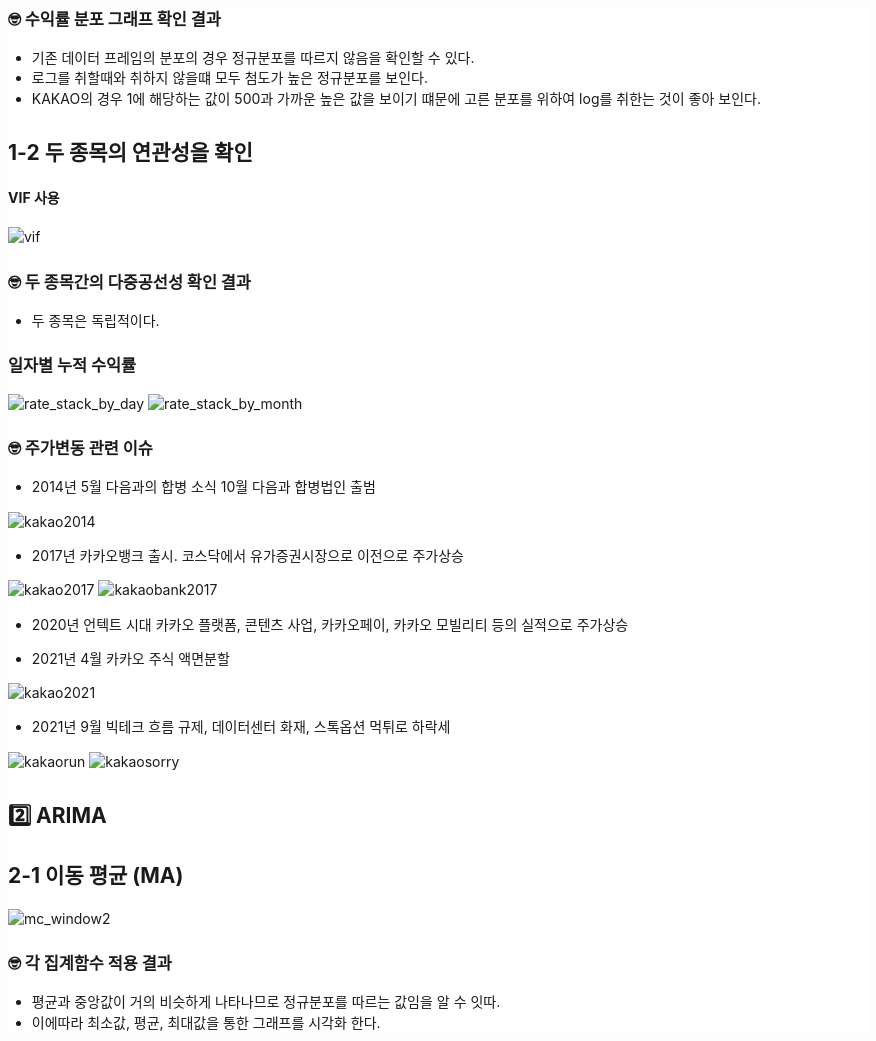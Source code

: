 ### 🤓 수익률 분포 그래프 확인 결과
- 기존 데이터 프레임의 분포의 경우 정규분포를 따르지 않음을 확인할 수 있다.
- 로그를 취할때와 취하지 않을떄 모두 첨도가 높은 정규분포를 보인다.
- KAKAO의 경우 1에 해당하는 값이 500과 가까운 높은 값을 보이기 떄문에 고른 분포를 위하여 log를 취한는 것이 좋아 보인다.

## 1-2 두 종목의 연관성을 확인
#### VIF 사용

<img width="150" alt="vif" src="https://github.com/DianaKang0123/time_series_project/assets/156397873/c7f36239-e731-4029-8e85-bd25f07ff9d7">

### 🤓 두 종목간의 다중공선성 확인 결과
- 두 종목은 독립적이다.

### 일자별 누적 수익률

<img width="600" alt="rate_stack_by_day" src="https://github.com/DianaKang0123/time_series_project/assets/156397873/ad3fd1b1-9485-48c9-b820-c10465297487">
<img width="600" alt="rate_stack_by_month" src="https://github.com/DianaKang0123/time_series_project/assets/156397873/2f650ec2-0022-48e9-ba2b-5868192cc04c">

### 🤓 주가변동 관련 이슈
- 2014년 5월 다음과의 합병 소식 10월 다음과 합병법인 출범

<img width="300" alt="kakao2014" src="https://github.com/DianaKang0123/time_series_project/assets/156397873/f0e0b726-997f-4011-bf4b-9adb98a91e53">

- 2017년 카카오뱅크 출시. 코스닥에서 유가증권시장으로 이전으로 주가상승

<img width="300" alt="kakao2017" src="https://github.com/DianaKang0123/time_series_project/assets/156397873/75d45fdf-1e1d-41c6-95af-ef9e926eba99">
<img width="300" alt="kakaobank2017" src="https://github.com/DianaKang0123/time_series_project/assets/156397873/0f23a866-68f9-49bc-b659-1d509bfaaddf">

- 2020년 언텍트 시대 카카오 플랫폼, 콘텐츠 사업, 카카오페이, 카카오 모빌리티 등의 실적으로 주가상승

- 2021년 4월 카카오 주식 액면분할

<img width="300" alt="kakao2021" src="https://github.com/DianaKang0123/time_series_project/assets/156397873/53457b2e-ca68-4817-9783-c19341d02c38">

- 2021년 9월 빅테크 흐름 규제, 데이터센터 화재, 스톡옵션 먹튀로 하락세

<img width="300" alt="kakaorun" src="https://github.com/DianaKang0123/time_series_project/assets/156397873/decd0f4c-2447-44d3-aa55-91455adb2f56">
<img width="300" alt="kakaosorry" src="https://github.com/DianaKang0123/time_series_project/assets/156397873/37380edb-4140-4fc2-a11d-50b5faa4f6c9">

## 2️⃣ ARIMA
## 2-1 이동 평균 (MA)

<img width="600" alt="mc_window2" src="https://github.com/DianaKang0123/time_series_project/assets/156397873/8f72d8c4-424c-4451-b120-6cbc4f06ae99">

### 🤓 각 집계함수 적용 결과
- 평균과 중앙값이 거의 비슷하게 나타나므로 정규분포를 따르는 값임을 알 수 잇따.
- 이에따라 최소값, 평균, 최대값을 통한 그래프를 시각화 한다.
